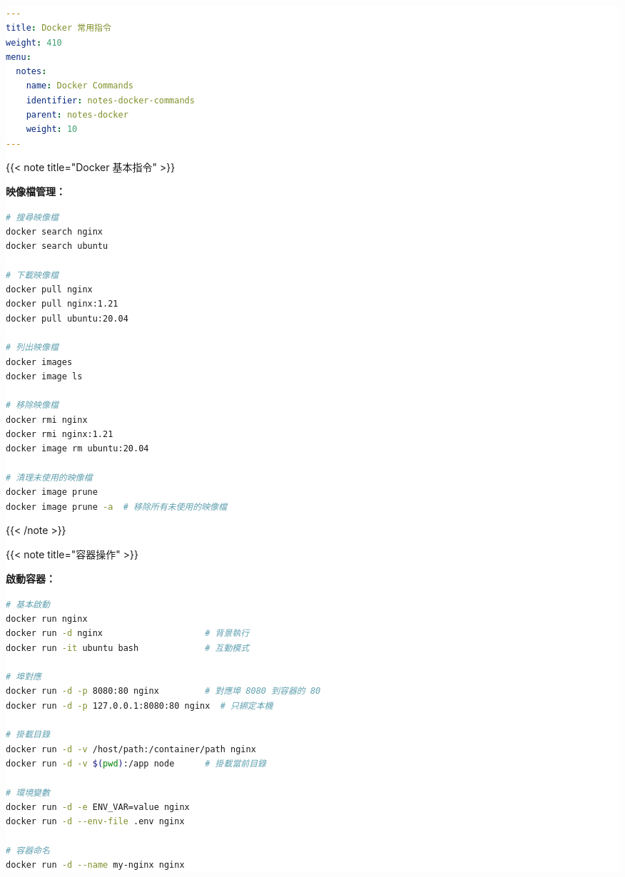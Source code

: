 ```yaml
---
title: Docker 常用指令
weight: 410
menu:
  notes:
    name: Docker Commands
    identifier: notes-docker-commands
    parent: notes-docker
    weight: 10
---
```



{{< note title="Docker 基本指令" >}}

**映像檔管理：**
```bash
# 搜尋映像檔
docker search nginx
docker search ubuntu

# 下載映像檔
docker pull nginx
docker pull nginx:1.21
docker pull ubuntu:20.04

# 列出映像檔
docker images
docker image ls

# 移除映像檔
docker rmi nginx
docker rmi nginx:1.21
docker image rm ubuntu:20.04

# 清理未使用的映像檔
docker image prune
docker image prune -a  # 移除所有未使用的映像檔
```

{{< /note >}}


{{< note title="容器操作" >}}

**啟動容器：**
```bash
# 基本啟動
docker run nginx
docker run -d nginx                    # 背景執行
docker run -it ubuntu bash             # 互動模式

# 埠對應
docker run -d -p 8080:80 nginx         # 對應埠 8080 到容器的 80
docker run -d -p 127.0.0.1:8080:80 nginx  # 只綁定本機

# 掛載目錄
docker run -d -v /host/path:/container/path nginx
docker run -d -v $(pwd):/app node      # 掛載當前目錄

# 環境變數
docker run -d -e ENV_VAR=value nginx
docker run -d --env-file .env nginx

# 容器命名
docker run -d --name my-nginx nginx
```